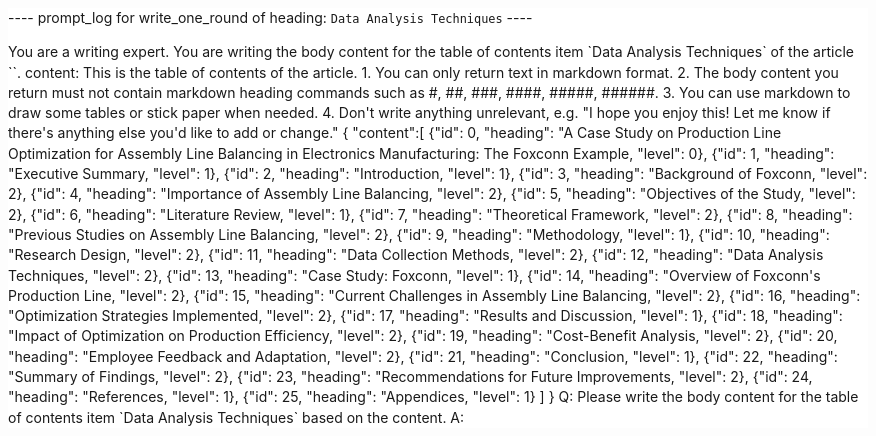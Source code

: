 
---- prompt_log for write_one_round of heading: `Data Analysis Techniques` ----

<role>
You are a writing expert.
</role>
<rule>
You are writing the body content for the table of contents item `Data Analysis Techniques` of the article `<A Case Study on Production Line Optimization for Assembly Line Balancing in Electronics Manufacturing: The Foxconn Example>`.
content: This is the table of contents of the article.
</rule>
<constraints>
1. You can only return text in markdown format.
2. The body content you return must not contain markdown heading commands such as #, ##, ###, ####, #####, ######.
3. You can use markdown to draw some tables or stick paper when needed.
4. Don't write anything unrelevant, e.g. "I hope you enjoy this! Let me know if there's anything else you'd like to add or change."
</constraints>
<content>
{
	"content":[
		{"id": 0, "heading": "A Case Study on Production Line Optimization for Assembly Line Balancing in Electronics Manufacturing: The Foxconn Example, "level": 0},
		{"id": 1, "heading": "Executive Summary, "level": 1},
		{"id": 2, "heading": "Introduction, "level": 1},
		{"id": 3, "heading": "Background of Foxconn, "level": 2},
		{"id": 4, "heading": "Importance of Assembly Line Balancing, "level": 2},
		{"id": 5, "heading": "Objectives of the Study, "level": 2},
		{"id": 6, "heading": "Literature Review, "level": 1},
		{"id": 7, "heading": "Theoretical Framework, "level": 2},
		{"id": 8, "heading": "Previous Studies on Assembly Line Balancing, "level": 2},
		{"id": 9, "heading": "Methodology, "level": 1},
		{"id": 10, "heading": "Research Design, "level": 2},
		{"id": 11, "heading": "Data Collection Methods, "level": 2},
		{"id": 12, "heading": "Data Analysis Techniques, "level": 2},
		{"id": 13, "heading": "Case Study: Foxconn, "level": 1},
		{"id": 14, "heading": "Overview of Foxconn's Production Line, "level": 2},
		{"id": 15, "heading": "Current Challenges in Assembly Line Balancing, "level": 2},
		{"id": 16, "heading": "Optimization Strategies Implemented, "level": 2},
		{"id": 17, "heading": "Results and Discussion, "level": 1},
		{"id": 18, "heading": "Impact of Optimization on Production Efficiency, "level": 2},
		{"id": 19, "heading": "Cost-Benefit Analysis, "level": 2},
		{"id": 20, "heading": "Employee Feedback and Adaptation, "level": 2},
		{"id": 21, "heading": "Conclusion, "level": 1},
		{"id": 22, "heading": "Summary of Findings, "level": 2},
		{"id": 23, "heading": "Recommendations for Future Improvements, "level": 2},
		{"id": 24, "heading": "References, "level": 1},
		{"id": 25, "heading": "Appendices, "level": 1}
	]
}
</content>
<task>
Q: Please write the body content for the table of contents item `Data Analysis Techniques` based on the content.
A:
